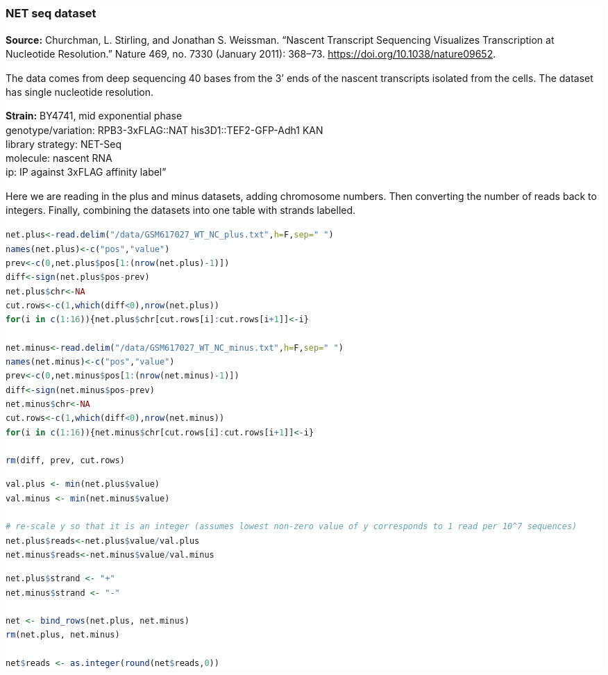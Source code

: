 ### NET seq dataset

**Source:** Churchman, L. Stirling, and Jonathan S. Weissman. “Nascent
Transcript Sequencing Visualizes Transcription at Nucleotide
Resolution.” Nature 469, no. 7330 (January 2011): 368–73.
<https://doi.org/10.1038/nature09652>.

The data comes from deep sequencing 40 bases from the 3’ ends of the
nascent transcripts isolated from the cells. The dataset has single
nucleotide resolution.

**Strain:** BY4741, mid exponential phase  
genotype/variation: RPB3-3xFLAG::NAT his3D1::TEF2-GFP-Adh1 KAN  
library strategy: NET-Seq  
molecule: nascent RNA  
ip: IP against 3xFLAG affinity label”

Here we are reading in the plus and minus datasets, adding chromosome
numbers. Then converting the number of reads back to integers. Finally,
combining the datasets into one table with strands labelled.

``` r
net.plus<-read.delim("/data/GSM617027_WT_NC_plus.txt",h=F,sep=" ")
names(net.plus)<-c("pos","value")
prev<-c(0,net.plus$pos[1:(nrow(net.plus)-1)])
diff<-sign(net.plus$pos-prev)
net.plus$chr<-NA
cut.rows<-c(1,which(diff<0),nrow(net.plus))
for(i in c(1:16)){net.plus$chr[cut.rows[i]:cut.rows[i+1]]<-i}

net.minus<-read.delim("/data/GSM617027_WT_NC_minus.txt",h=F,sep=" ")
names(net.minus)<-c("pos","value")
prev<-c(0,net.minus$pos[1:(nrow(net.minus)-1)])
diff<-sign(net.minus$pos-prev)
net.minus$chr<-NA
cut.rows<-c(1,which(diff<0),nrow(net.minus))
for(i in c(1:16)){net.minus$chr[cut.rows[i]:cut.rows[i+1]]<-i}

rm(diff, prev, cut.rows)
```

``` r
val.plus <- min(net.plus$value)
val.minus <- min(net.minus$value)

# re-scale y so that it is an integer (assumes lowest non-zero value of y corresponds to 1 read per 10^7 sequences)
net.plus$reads<-net.plus$value/val.plus
net.minus$reads<-net.minus$value/val.minus
```

``` r
net.plus$strand <- "+"
net.minus$strand <- "-"

net <- bind_rows(net.plus, net.minus)
rm(net.plus, net.minus)

net$reads <- as.integer(round(net$reads,0))
```
